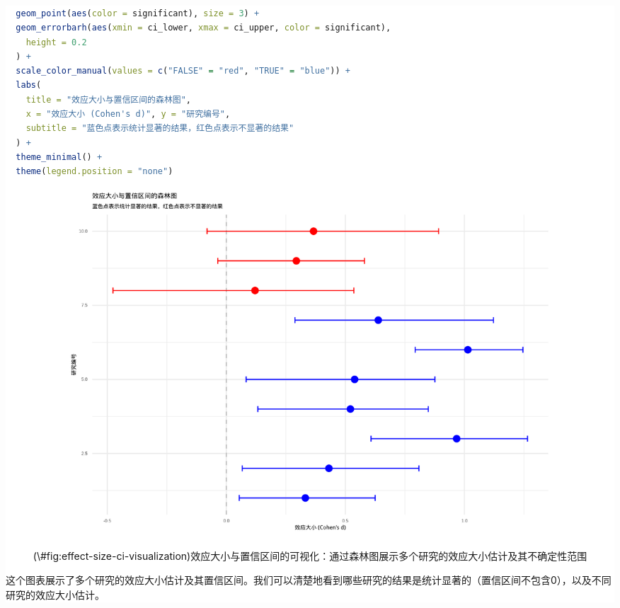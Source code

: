 ``` r
  geom_point(aes(color = significant), size = 3) +
  geom_errorbarh(aes(xmin = ci_lower, xmax = ci_upper, color = significant),
    height = 0.2
  ) +
  scale_color_manual(values = c("FALSE" = "red", "TRUE" = "blue")) +
  labs(
    title = "效应大小与置信区间的森林图",
    x = "效应大小 (Cohen's d)", y = "研究编号",
    subtitle = "蓝色点表示统计显著的结果，红色点表示不显著的结果"
  ) +
  theme_minimal() +
  theme(legend.position = "none")
```

<div class="figure" style="text-align: center">
<img src="06-classical_hypothesis_tests_files/figure-html/effect-size-ci-visualization-1.png" alt="效应大小与置信区间的可视化：通过森林图展示多个研究的效应大小估计及其不确定性范围" width="80%" />
<p class="caption">(\#fig:effect-size-ci-visualization)效应大小与置信区间的可视化：通过森林图展示多个研究的效应大小估计及其不确定性范围</p>
</div>

这个图表展示了多个研究的效应大小估计及其置信区间。我们可以清楚地看到哪些研究的结果是统计显著的（置信区间不包含0），以及不同研究的效应大小估计。
